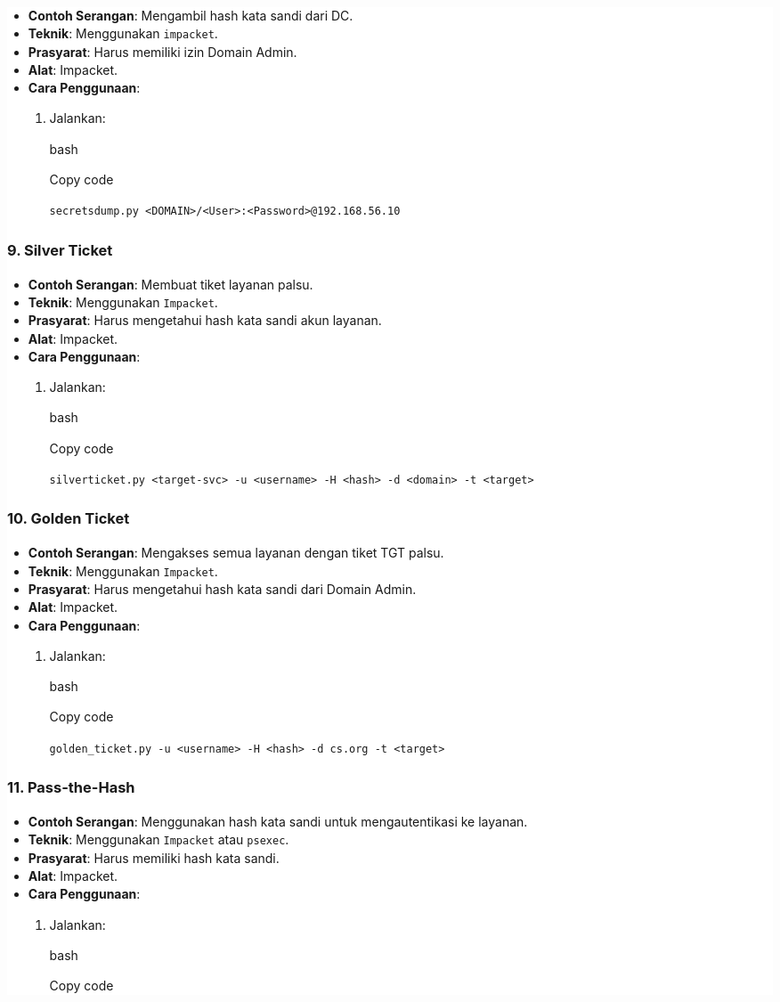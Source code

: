 - **Contoh Serangan**: Mengambil hash kata sandi dari DC.
- **Teknik**: Menggunakan `impacket`.
- **Prasyarat**: Harus memiliki izin Domain Admin.
- **Alat**: Impacket.
- **Cara Penggunaan**:
    1. Jalankan:
        
        bash
        
        Copy code
        
        `secretsdump.py <DOMAIN>/<User>:<Password>@192.168.56.10`
        

### 9. Silver Ticket

- **Contoh Serangan**: Membuat tiket layanan palsu.
- **Teknik**: Menggunakan `Impacket`.
- **Prasyarat**: Harus mengetahui hash kata sandi akun layanan.
- **Alat**: Impacket.
- **Cara Penggunaan**:
    1. Jalankan:
        
        bash
        
        Copy code
        
        `silverticket.py <target-svc> -u <username> -H <hash> -d <domain> -t <target>`
        

### 10. Golden Ticket

- **Contoh Serangan**: Mengakses semua layanan dengan tiket TGT palsu.
- **Teknik**: Menggunakan `Impacket`.
- **Prasyarat**: Harus mengetahui hash kata sandi dari Domain Admin.
- **Alat**: Impacket.
- **Cara Penggunaan**:
    1. Jalankan:
        
        bash
        
        Copy code
        
        `golden_ticket.py -u <username> -H <hash> -d cs.org -t <target>`
        

### 11. Pass-the-Hash

- **Contoh Serangan**: Menggunakan hash kata sandi untuk mengautentikasi ke layanan.
- **Teknik**: Menggunakan `Impacket` atau `psexec`.
- **Prasyarat**: Harus memiliki hash kata sandi.
- **Alat**: Impacket.
- **Cara Penggunaan**:
    1. Jalankan:
        
        bash
        
        Copy code
        